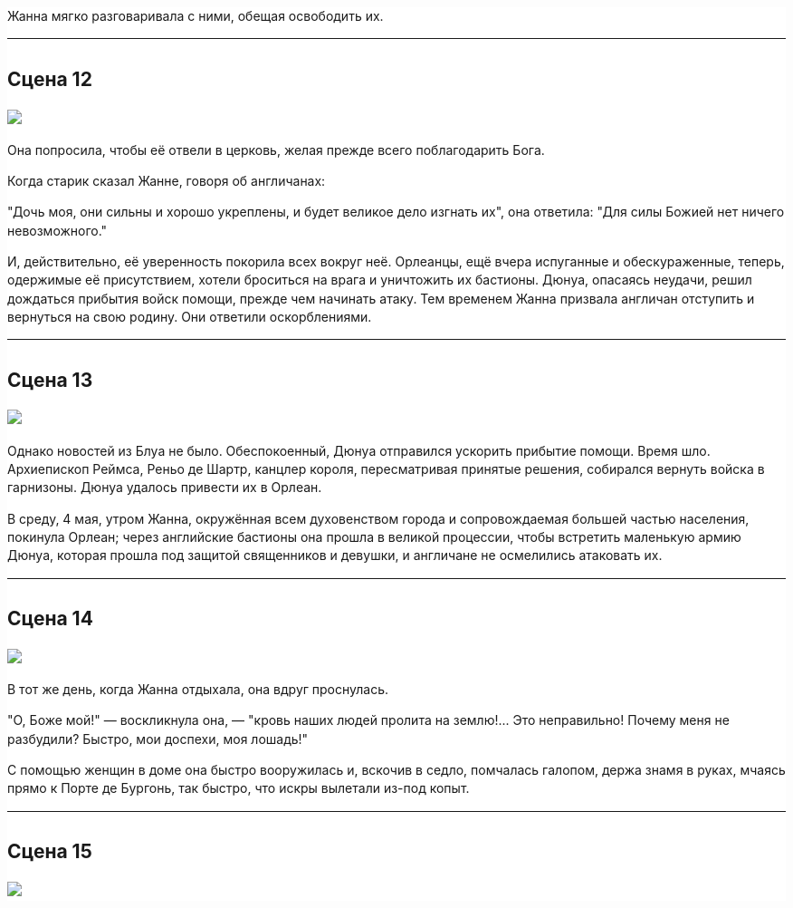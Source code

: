 Жанна мягко разговаривала с ними, обещая освободить их.

---

## Сцена 12

![](../public/Boutet/cropped/919987ilsdl.jpg)

Она попросила, чтобы её отвели в церковь, желая прежде всего поблагодарить Бога.

Когда старик сказал Жанне, говоря об англичанах:

"Дочь моя, они сильны и хорошо укреплены, и будет великое дело изгнать их", она ответила: "Для силы Божией нет ничего невозможного."

И, действительно, её уверенность покорила всех вокруг неё. Орлеанцы, ещё вчера испуганные и обескураженные, теперь, одержимые её присутствием, хотели броситься на врага и уничтожить их бастионы. Дюнуa, опасаясь неудачи, решил дождаться прибытия войск помощи, прежде чем начинать атаку. Тем временем Жанна призвала англичан отступить и вернуться на свою родину. Они ответили оскорблениями.

---

## Сцена 13

![](../public/Boutet/cropped/919988ilsdl.jpg)

Однако новостей из Блуа не было. Обеспокоенный, Дюнуa отправился ускорить прибытие помощи. Время шло. Архиепископ Реймса, Реньо де Шартр, канцлер короля, пересматривая принятые решения, собирался вернуть войска в гарнизоны. Дюнуa удалось привести их в Орлеан.

В среду, 4 мая, утром Жанна, окружённая всем духовенством города и сопровождаемая большей частью населения, покинула Орлеан; через английские бастионы она прошла в великой процессии, чтобы встретить маленькую армию Дюнуa, которая прошла под защитой священников и девушки, и англичане не осмелились атаковать их.

---

## Сцена 14

![](../public/Boutet/cropped/919989ilsdl.jpg)

В тот же день, когда Жанна отдыхала, она вдруг проснулась.

"О, Боже мой!" — воскликнула она, — "кровь наших людей пролита на землю!... Это неправильно! Почему меня не разбудили? Быстро, мои доспехи, моя лошадь!"

С помощью женщин в доме она быстро вооружилась и, вскочив в седло, помчалась галопом, держа знамя в руках, мчаясь прямо к Порте де Бургонь, так быстро, что искры вылетали из-под копыт.

---

## Сцена 15

![](../public/Boutet/cropped/919990ilsdl.jpg)
